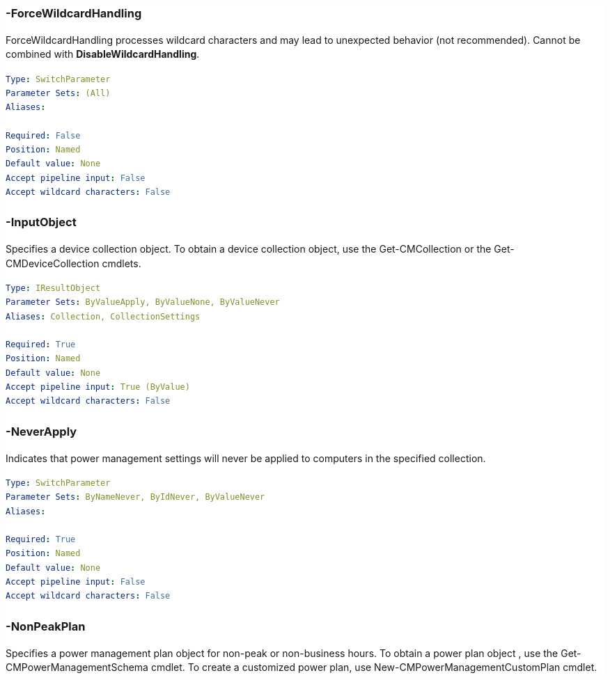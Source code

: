 ### -ForceWildcardHandling
ForceWildcardHandling processes wildcard characters and may lead to unexpected behavior (not recommended). Cannot be combined with **DisableWildcardHandling**.

```yaml
Type: SwitchParameter
Parameter Sets: (All)
Aliases: 

Required: False
Position: Named
Default value: None
Accept pipeline input: False
Accept wildcard characters: False
```

### -InputObject
Specifies a device collection object.
To obtain a device collection object, use the Get-CMCollection or the Get-CMDeviceCollection cmdlets.

```yaml
Type: IResultObject
Parameter Sets: ByValueApply, ByValueNone, ByValueNever
Aliases: Collection, CollectionSettings

Required: True
Position: Named
Default value: None
Accept pipeline input: True (ByValue)
Accept wildcard characters: False
```

### -NeverApply
Indicates that power management settings will never be applied to computers in the specified collection.

```yaml
Type: SwitchParameter
Parameter Sets: ByNameNever, ByIdNever, ByValueNever
Aliases: 

Required: True
Position: Named
Default value: None
Accept pipeline input: False
Accept wildcard characters: False
```

### -NonPeakPlan
Specifies a power management plan object for non-peak or non-business hours.
To obtain a power plan object , use the Get-CMPowerManagementSchema cmdlet.
To create a customized power plan, use New-CMPowerManagementCustomPlan cmdlet.
